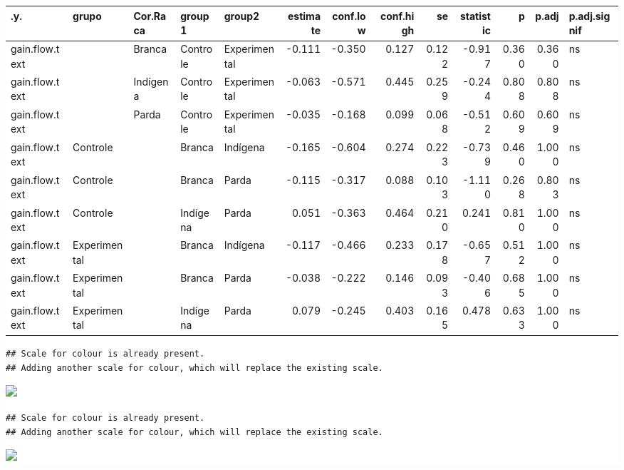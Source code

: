 | .y.            | grupo        | Cor.Raca | group1   | group2       | estimate | conf.low | conf.high |    se | statistic |     p | p.adj | p.adj.signif |
|:---------------|:-------------|:---------|:---------|:-------------|---------:|---------:|----------:|------:|----------:|------:|------:|:-------------|
| gain.flow.text |              | Branca   | Controle | Experimental |   -0.111 |   -0.350 |     0.127 | 0.122 |    -0.917 | 0.360 | 0.360 | ns           |
| gain.flow.text |              | Indígena | Controle | Experimental |   -0.063 |   -0.571 |     0.445 | 0.259 |    -0.244 | 0.808 | 0.808 | ns           |
| gain.flow.text |              | Parda    | Controle | Experimental |   -0.035 |   -0.168 |     0.099 | 0.068 |    -0.512 | 0.609 | 0.609 | ns           |
| gain.flow.text | Controle     |          | Branca   | Indígena     |   -0.165 |   -0.604 |     0.274 | 0.223 |    -0.739 | 0.460 | 1.000 | ns           |
| gain.flow.text | Controle     |          | Branca   | Parda        |   -0.115 |   -0.317 |     0.088 | 0.103 |    -1.110 | 0.268 | 0.803 | ns           |
| gain.flow.text | Controle     |          | Indígena | Parda        |    0.051 |   -0.363 |     0.464 | 0.210 |     0.241 | 0.810 | 1.000 | ns           |
| gain.flow.text | Experimental |          | Branca   | Indígena     |   -0.117 |   -0.466 |     0.233 | 0.178 |    -0.657 | 0.512 | 1.000 | ns           |
| gain.flow.text | Experimental |          | Branca   | Parda        |   -0.038 |   -0.222 |     0.146 | 0.093 |    -0.406 | 0.685 | 1.000 | ns           |
| gain.flow.text | Experimental |          | Indígena | Parda        |    0.079 |   -0.245 |     0.403 | 0.165 |     0.478 | 0.633 | 1.000 | ns           |

    ## Scale for colour is already present.
    ## Adding another scale for colour, which will replace the existing scale.

![](C:/Users/geise/OneDrive/Workspace/WordGen-Stari-2/results/wordgen-gain.flow.text-gain_files/figure-gfm/unnamed-chunk-46-1.png)

    ## Scale for colour is already present.
    ## Adding another scale for colour, which will replace the existing scale.

![](C:/Users/geise/OneDrive/Workspace/WordGen-Stari-2/results/wordgen-gain.flow.text-gain_files/figure-gfm/unnamed-chunk-47-1.png)
